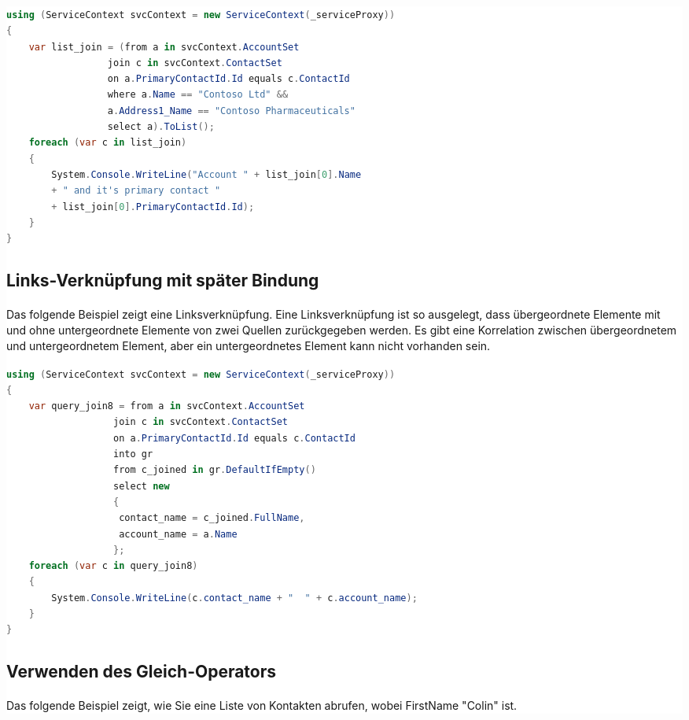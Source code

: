 ```csharp
using (ServiceContext svcContext = new ServiceContext(_serviceProxy))
{
    var list_join = (from a in svcContext.AccountSet
                  join c in svcContext.ContactSet
                  on a.PrimaryContactId.Id equals c.ContactId
                  where a.Name == "Contoso Ltd" &&
                  a.Address1_Name == "Contoso Pharmaceuticals"
                  select a).ToList();
    foreach (var c in list_join)
    {
        System.Console.WriteLine("Account " + list_join[0].Name
        + " and it's primary contact "
        + list_join[0].PrimaryContactId.Id);
    }
}
```  
  
<a name="LeftJoin"></a>   
## <a name="late-binding-left-join"></a>Links-Verknüpfung mit später Bindung  
 Das folgende Beispiel zeigt eine Linksverknüpfung. Eine Linksverknüpfung ist so ausgelegt, dass übergeordnete Elemente mit und ohne untergeordnete Elemente von zwei Quellen zurückgegeben werden. Es gibt eine Korrelation zwischen übergeordnetem und untergeordnetem Element, aber ein untergeordnetes Element kann nicht vorhanden sein.  
  
```csharp
using (ServiceContext svcContext = new ServiceContext(_serviceProxy))
{
    var query_join8 = from a in svcContext.AccountSet
                   join c in svcContext.ContactSet
                   on a.PrimaryContactId.Id equals c.ContactId
                   into gr
                   from c_joined in gr.DefaultIfEmpty()
                   select new
                   {
                    contact_name = c_joined.FullName,
                    account_name = a.Name
                   };
    foreach (var c in query_join8)
    {
        System.Console.WriteLine(c.contact_name + "  " + c.account_name);
    }
}
``` 
  
<a name="UsingtheEqualsOperator"></a>   
## <a name="use-the-equals-operator"></a>Verwenden des Gleich-Operators  
 Das folgende Beispiel zeigt, wie Sie eine Liste von Kontakten abrufen, wobei FirstName "Colin" ist.  
  